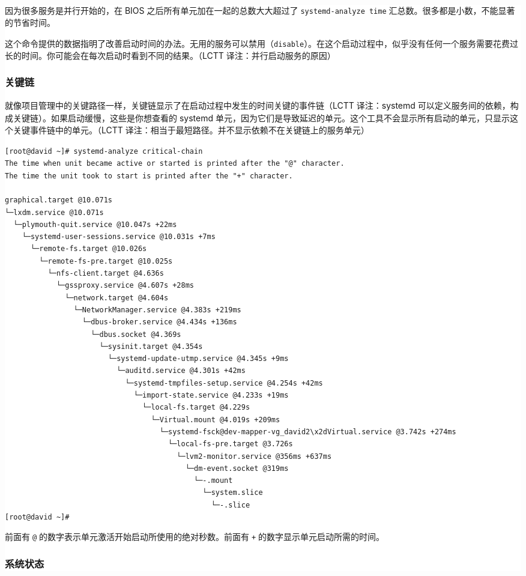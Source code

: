 因为很多服务是并行开始的，在 BIOS 之后所有单元加在一起的总数大大超过了 `systemd-analyze time` 汇总数。很多都是小数，不能显著的节省时间。


这个命令提供的数据指明了改善启动时间的办法。无用的服务可以禁用（`disable`）。在这个启动过程中，似乎没有任何一个服务需要花费过长的时间。你可能会在每次启动时看到不同的结果。（LCTT 译注：并行启动服务的原因）


### 关键链


就像项目管理中的关键路径一样，关键链显示了在启动过程中发生的时间关键的事件链（LCTT 译注：systemd 可以定义服务间的依赖，构成关键链）。如果启动缓慢，这些是你想查看的 systemd 单元，因为它们是导致延迟的单元。这个工具不会显示所有启动的单元，只显示这个关键事件链中的单元。（LCTT 译注：相当于最短路径。并不显示依赖不在关键链上的服务单元）



```
[root@david ~]# systemd-analyze critical-chain
The time when unit became active or started is printed after the "@" character.
The time the unit took to start is printed after the "+" character.

graphical.target @10.071s
└─lxdm.service @10.071s
  └─plymouth-quit.service @10.047s +22ms
    └─systemd-user-sessions.service @10.031s +7ms
      └─remote-fs.target @10.026s
        └─remote-fs-pre.target @10.025s
          └─nfs-client.target @4.636s
            └─gssproxy.service @4.607s +28ms
              └─network.target @4.604s
                └─NetworkManager.service @4.383s +219ms
                  └─dbus-broker.service @4.434s +136ms
                    └─dbus.socket @4.369s
                      └─sysinit.target @4.354s
                        └─systemd-update-utmp.service @4.345s +9ms
                          └─auditd.service @4.301s +42ms
                            └─systemd-tmpfiles-setup.service @4.254s +42ms
                              └─import-state.service @4.233s +19ms
                                └─local-fs.target @4.229s
                                  └─Virtual.mount @4.019s +209ms
                                    └─systemd-fsck@dev-mapper-vg_david2\x2dVirtual.service @3.742s +274ms
                                      └─local-fs-pre.target @3.726s
                                        └─lvm2-monitor.service @356ms +637ms
                                          └─dm-event.socket @319ms
                                            └─-.mount
                                              └─system.slice
                                                └─-.slice
[root@david ~]#

```

前面有 `@` 的数字表示单元激活开始启动所使用的绝对秒数。前面有 `+` 的数字显示单元启动所需的时间。


### 系统状态
